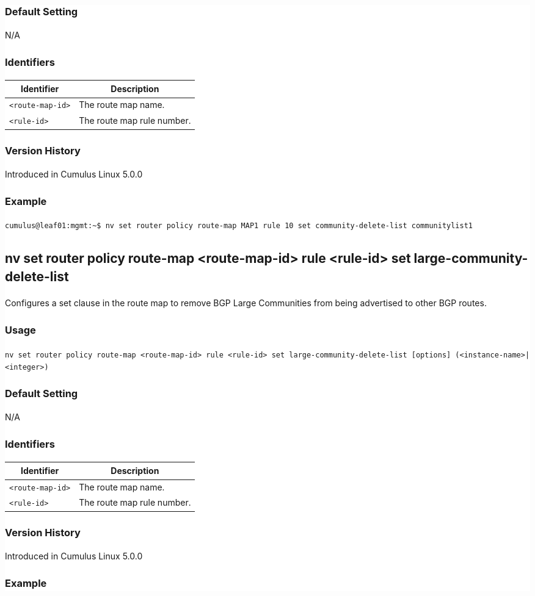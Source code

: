 ### Default Setting

N/A

### Identifiers

| Identifier |  Description   |
| ---------  | -------------- |
| `<route-map-id>` | The route map name. |
| `<rule-id>` | The route map rule number.|

### Version History

Introduced in Cumulus Linux 5.0.0

### Example

```
cumulus@leaf01:mgmt:~$ nv set router policy route-map MAP1 rule 10 set community-delete-list communitylist1
```

## nv set router policy route-map \<route-map-id\> rule \<rule-id\> set large-community-delete-list 

Configures a set clause in the route map to remove BGP Large Communities from being advertised to other BGP routes.

### Usage

`nv set router policy route-map <route-map-id> rule <rule-id> set large-community-delete-list [options] (<instance-name>|<integer>)`

### Default Setting

N/A

### Identifiers

| Identifier |  Description   |
| ---------  | -------------- |
| `<route-map-id>` | The route map name. |
| `<rule-id>` | The route map rule number.|

### Version History

Introduced in Cumulus Linux 5.0.0

### Example
